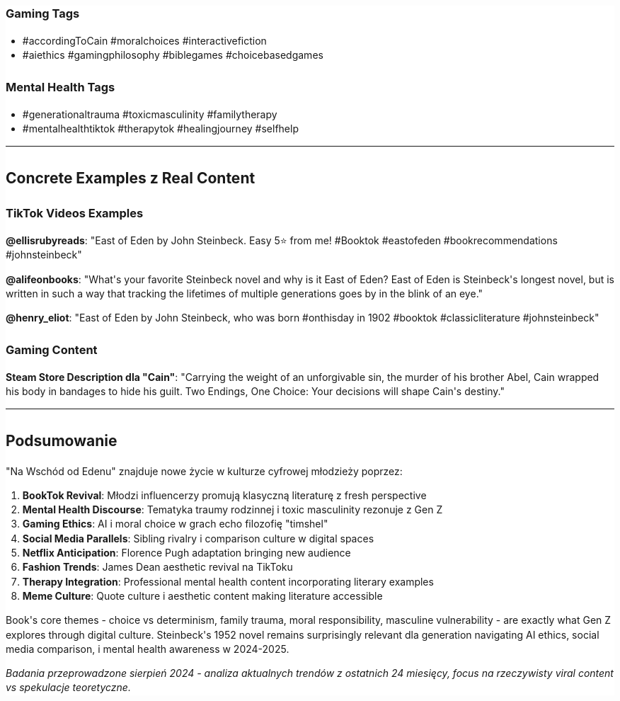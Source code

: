 ### Gaming Tags
- #accordingToCain #moralchoices #interactivefiction
- #aiethics #gamingphilosophy #biblegames #choicebasedgames

### Mental Health Tags
- #generationaltrauma #toxicmasculinity #familytherapy
- #mentalhealthtiktok #therapytok #healingjourney #selfhelp

---

## Concrete Examples z Real Content

### TikTok Videos Examples

**@ellisrubyreads**: "East of Eden by John Steinbeck. Easy 5⭐️ from me! #Booktok #eastofeden #bookrecommendations #johnsteinbeck"

**@alifeonbooks**: "What's your favorite Steinbeck novel and why is it East of Eden? East of Eden is Steinbeck's longest novel, but is written in such a way that tracking the lifetimes of multiple generations goes by in the blink of an eye."

**@henry_eliot**: "East of Eden by John Steinbeck, who was born #onthisday in 1902 #booktok #classicliterature #johnsteinbeck"

### Gaming Content

**Steam Store Description dla "Cain"**: "Carrying the weight of an unforgivable sin, the murder of his brother Abel, Cain wrapped his body in bandages to hide his guilt. Two Endings, One Choice: Your decisions will shape Cain's destiny."

---

## Podsumowanie

"Na Wschód od Edenu" znajduje nowe życie w kulturze cyfrowej młodzieży poprzez:

1. **BookTok Revival**: Młodzi influencerzy promują klasyczną literaturę z fresh perspective
2. **Mental Health Discourse**: Tematyka traumy rodzinnej i toxic masculinity rezonuje z Gen Z
3. **Gaming Ethics**: AI i moral choice w grach echo filozofię "timshel" 
4. **Social Media Parallels**: Sibling rivalry i comparison culture w digital spaces
5. **Netflix Anticipation**: Florence Pugh adaptation bringing new audience
6. **Fashion Trends**: James Dean aesthetic revival na TikToku
7. **Therapy Integration**: Professional mental health content incorporating literary examples
8. **Meme Culture**: Quote culture i aesthetic content making literature accessible

Book's core themes - choice vs determinism, family trauma, moral responsibility, masculine vulnerability - are exactly what Gen Z explores through digital culture. Steinbeck's 1952 novel remains surprisingly relevant dla generation navigating AI ethics, social media comparison, i mental health awareness w 2024-2025.

*Badania przeprowadzone sierpień 2024 - analiza aktualnych trendów z ostatnich 24 miesięcy, focus na rzeczywisty viral content vs spekulacje teoretyczne.*